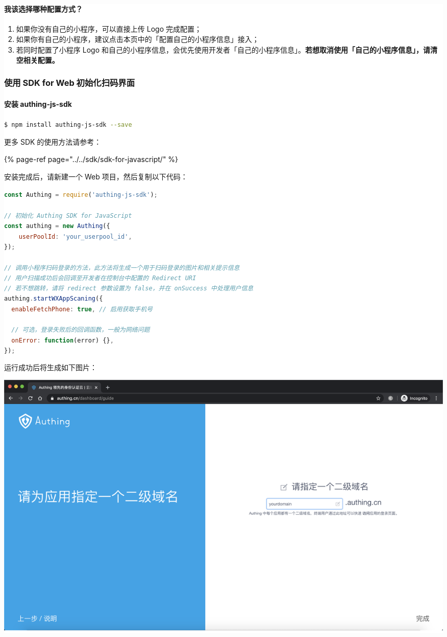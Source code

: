 #### 我该选择哪种配置方式？

1. 如果你没有自己的小程序，可以直接上传 Logo 完成配置；
2. 如果你有自己的小程序，建议点击本页中的「配置自己的小程序信息」接入；
3. 若同时配置了小程序 Logo 和自己的小程序信息，会优先使用开发者「自己的小程序信息」。**若想取消使用「自己的小程序信息」，请清空相关配置。**

### 使用 SDK for Web 初始化扫码界面

####  安装 authing-js-sdk

```bash
$ npm install authing-js-sdk --save
```

更多 SDK 的使用方法请参考：

{% page-ref page="../../sdk/sdk-for-javascript/" %}

安装完成后，请新建一个 Web 项目，然后复制以下代码：

```javascript
const Authing = require('authing-js-sdk');

// 初始化 Authing SDK for JavaScript
const authing = new Authing({
    userPoolId: 'your_userpool_id',
});

// 调用小程序扫码登录的方法，此方法将生成一个用于扫码登录的图片和相关提示信息
// 用户扫描成功后会回调至开发者在控制台中配置的 Redirect URI
// 若不想跳转，请将 redirect 参数设置为 false，并在 onSuccess 中处理用户信息
authing.startWXAppScaning({
  enableFetchPhone: true, // 启用获取手机号
  
  // 可选，登录失败后的回调函数，一般为网络问题
  onError: function(error) {}, 
});
```

运行成功后将生成如下图片：

![](../../.gitbook/assets/image%20%28265%29.png)
